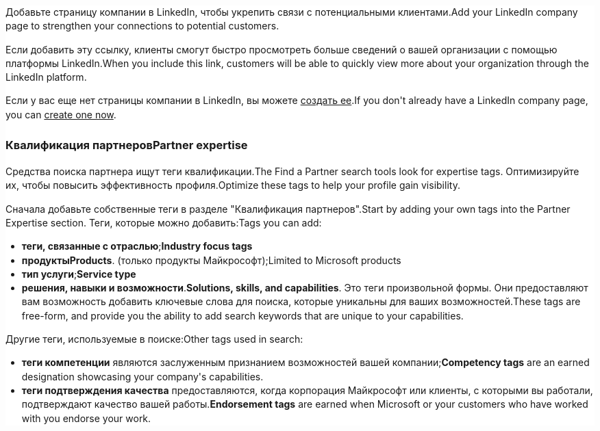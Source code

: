 <span data-ttu-id="4d2be-158">Добавьте страницу компании в LinkedIn, чтобы укрепить связи с потенциальными клиентами.</span><span class="sxs-lookup"><span data-stu-id="4d2be-158">Add your LinkedIn company page to strengthen your connections to potential customers.</span></span> 

<span data-ttu-id="4d2be-159">Если добавить эту ссылку, клиенты смогут быстро просмотреть больше сведений о вашей организации с помощью платформы LinkedIn.</span><span class="sxs-lookup"><span data-stu-id="4d2be-159">When you include this link, customers will be able to quickly view more about your organization through the LinkedIn platform.</span></span>

<span data-ttu-id="4d2be-160">Если у вас еще нет страницы компании в LinkedIn, вы можете [создать ее](https://www.linkedin.com/company-beta/setup/new/).</span><span class="sxs-lookup"><span data-stu-id="4d2be-160">If you don't already have a LinkedIn company page, you can [create one now](https://www.linkedin.com/company-beta/setup/new/).</span></span>

### <a name="partner-expertise"></a><span data-ttu-id="4d2be-161">Квалификация партнеров</span><span class="sxs-lookup"><span data-stu-id="4d2be-161">Partner expertise</span></span>

<span data-ttu-id="4d2be-162">Средства поиска партнера ищут теги квалификации.</span><span class="sxs-lookup"><span data-stu-id="4d2be-162">The Find a Partner search tools look for expertise tags.</span></span> <span data-ttu-id="4d2be-163">Оптимизируйте их, чтобы повысить эффективность профиля.</span><span class="sxs-lookup"><span data-stu-id="4d2be-163">Optimize these tags to help your profile gain visibility.</span></span>

<span data-ttu-id="4d2be-164">Сначала добавьте собственные теги в разделе "Квалификация партнеров".</span><span class="sxs-lookup"><span data-stu-id="4d2be-164">Start by adding your own tags into the Partner Expertise section.</span></span> <span data-ttu-id="4d2be-165">Теги, которые можно добавить:</span><span class="sxs-lookup"><span data-stu-id="4d2be-165">Tags you can add:</span></span> 

-  <span data-ttu-id="4d2be-166">**теги, связанные с отраслью**;</span><span class="sxs-lookup"><span data-stu-id="4d2be-166">**Industry focus tags**</span></span>
-  <span data-ttu-id="4d2be-167">**продукты**</span><span class="sxs-lookup"><span data-stu-id="4d2be-167">**Products**.</span></span> <span data-ttu-id="4d2be-168">(только продукты Майкрософт);</span><span class="sxs-lookup"><span data-stu-id="4d2be-168">Limited to Microsoft products</span></span>
-  <span data-ttu-id="4d2be-169">**тип услуги**;</span><span class="sxs-lookup"><span data-stu-id="4d2be-169">**Service type**</span></span>
-  <span data-ttu-id="4d2be-170">**решения, навыки и возможности**.</span><span class="sxs-lookup"><span data-stu-id="4d2be-170">**Solutions, skills, and capabilities**.</span></span> <span data-ttu-id="4d2be-171">Это теги произвольной формы. Они предоставляют вам возможность добавить ключевые слова для поиска, которые уникальны для ваших возможностей.</span><span class="sxs-lookup"><span data-stu-id="4d2be-171">These tags are free-form, and provide you the ability to add search keywords that are unique to your capabilities.</span></span>

<span data-ttu-id="4d2be-172">Другие теги, используемые в поиске:</span><span class="sxs-lookup"><span data-stu-id="4d2be-172">Other tags used in search:</span></span>
-  <span data-ttu-id="4d2be-173">**теги компетенции** являются заслуженным признанием возможностей вашей компании;</span><span class="sxs-lookup"><span data-stu-id="4d2be-173">**Competency tags** are an earned designation showcasing your company's capabilities.</span></span>
-  <span data-ttu-id="4d2be-174">**теги подтверждения качества** предоставляются, когда корпорация Майкрософт или клиенты, с которыми вы работали, подтверждают качество вашей работы.</span><span class="sxs-lookup"><span data-stu-id="4d2be-174">**Endorsement tags** are earned when Microsoft or your customers who have worked with you endorse your work.</span></span>
